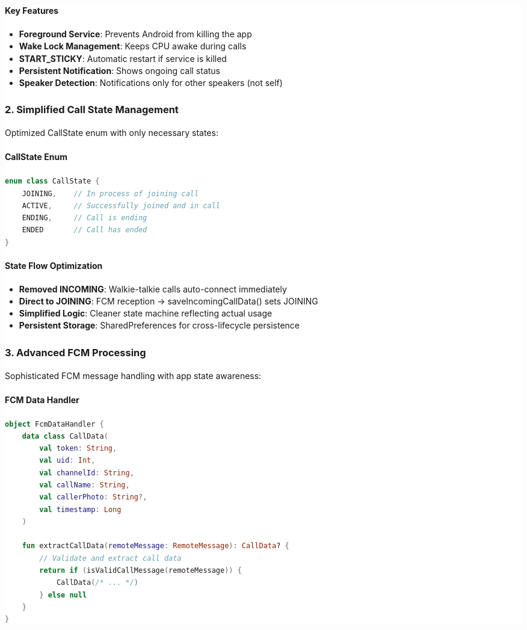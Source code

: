 #### Key Features
- **Foreground Service**: Prevents Android from killing the app
- **Wake Lock Management**: Keeps CPU awake during calls
- **START_STICKY**: Automatic restart if service is killed
- **Persistent Notification**: Shows ongoing call status
- **Speaker Detection**: Notifications only for other speakers (not self)

### 2. Simplified Call State Management

Optimized CallState enum with only necessary states:

#### CallState Enum
```kotlin
enum class CallState {
    JOINING,    // In process of joining call
    ACTIVE,     // Successfully joined and in call  
    ENDING,     // Call is ending
    ENDED       // Call has ended
}
```

#### State Flow Optimization
- **Removed INCOMING**: Walkie-talkie calls auto-connect immediately
- **Direct to JOINING**: FCM reception → saveIncomingCallData() sets JOINING
- **Simplified Logic**: Cleaner state machine reflecting actual usage
- **Persistent Storage**: SharedPreferences for cross-lifecycle persistence

### 3. Advanced FCM Processing

Sophisticated FCM message handling with app state awareness:

#### FCM Data Handler
```kotlin
object FcmDataHandler {
    data class CallData(
        val token: String,
        val uid: Int,
        val channelId: String,
        val callName: String,
        val callerPhoto: String?,
        val timestamp: Long
    )
    
    fun extractCallData(remoteMessage: RemoteMessage): CallData? {
        // Validate and extract call data
        return if (isValidCallMessage(remoteMessage)) {
            CallData(/* ... */)
        } else null
    }
}
```
